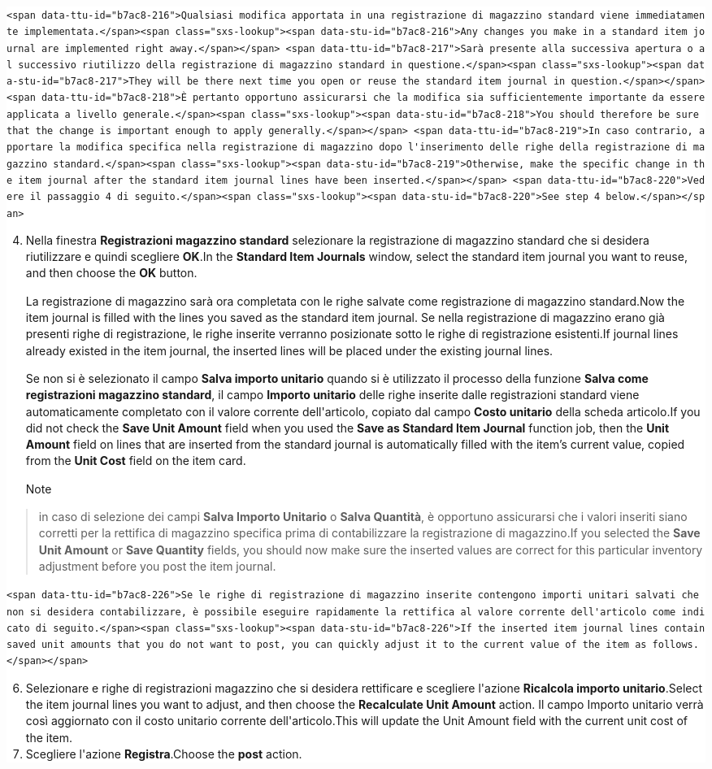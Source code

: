     <span data-ttu-id="b7ac8-216">Qualsiasi modifica apportata in una registrazione di magazzino standard viene immediatamente implementata.</span><span class="sxs-lookup"><span data-stu-id="b7ac8-216">Any changes you make in a standard item journal are implemented right away.</span></span> <span data-ttu-id="b7ac8-217">Sarà presente alla successiva apertura o al successivo riutilizzo della registrazione di magazzino standard in questione.</span><span class="sxs-lookup"><span data-stu-id="b7ac8-217">They will be there next time you open or reuse the standard item journal in question.</span></span> <span data-ttu-id="b7ac8-218">È pertanto opportuno assicurarsi che la modifica sia sufficientemente importante da essere applicata a livello generale.</span><span class="sxs-lookup"><span data-stu-id="b7ac8-218">You should therefore be sure that the change is important enough to apply generally.</span></span> <span data-ttu-id="b7ac8-219">In caso contrario, apportare la modifica specifica nella registrazione di magazzino dopo l'inserimento delle righe della registrazione di magazzino standard.</span><span class="sxs-lookup"><span data-stu-id="b7ac8-219">Otherwise, make the specific change in the item journal after the standard item journal lines have been inserted.</span></span> <span data-ttu-id="b7ac8-220">Vedere il passaggio 4 di seguito.</span><span class="sxs-lookup"><span data-stu-id="b7ac8-220">See step 4 below.</span></span>
4. <span data-ttu-id="b7ac8-221">Nella finestra **Registrazioni magazzino standard** selezionare la registrazione di magazzino standard che si desidera riutilizzare e quindi scegliere **OK**.</span><span class="sxs-lookup"><span data-stu-id="b7ac8-221">In the **Standard Item Journals** window, select the standard item journal you want to reuse, and then choose the **OK** button.</span></span>

    <span data-ttu-id="b7ac8-222">La registrazione di magazzino sarà ora completata con le righe salvate come registrazione di magazzino standard.</span><span class="sxs-lookup"><span data-stu-id="b7ac8-222">Now the item journal is filled with the lines you saved as the standard item journal.</span></span> <span data-ttu-id="b7ac8-223">Se nella registrazione di magazzino erano già presenti righe di registrazione, le righe inserite verranno posizionate sotto le righe di registrazione esistenti.</span><span class="sxs-lookup"><span data-stu-id="b7ac8-223">If journal lines already existed in the item journal, the inserted lines will be placed under the existing journal lines.</span></span>

    <span data-ttu-id="b7ac8-224">Se non si è selezionato il campo **Salva importo unitario** quando si è utilizzato il processo della funzione **Salva come registrazioni magazzino standard**, il campo **Importo unitario** delle righe inserite dalle registrazioni standard viene automaticamente completato con il valore corrente dell'articolo, copiato dal campo **Costo unitario** della scheda articolo.</span><span class="sxs-lookup"><span data-stu-id="b7ac8-224">If you did not check the **Save Unit Amount** field when you used the **Save as Standard Item Journal** function job, then the **Unit Amount** field on lines that are inserted from the standard journal is automatically filled with the item’s current value, copied from the **Unit Cost** field on the item card.</span></span>

    > [!NOTE]  
>   <span data-ttu-id="b7ac8-225">in caso di selezione dei campi **Salva Importo Unitario** o **Salva Quantità**, è opportuno assicurarsi che i valori inseriti siano corretti per la rettifica di magazzino specifica prima di contabilizzare la registrazione di magazzino.</span><span class="sxs-lookup"><span data-stu-id="b7ac8-225">If you selected the **Save Unit Amount** or **Save Quantity** fields, you should now make sure the inserted values are correct for this particular inventory adjustment before you post the item journal.</span></span>

    <span data-ttu-id="b7ac8-226">Se le righe di registrazione di magazzino inserite contengono importi unitari salvati che non si desidera contabilizzare, è possibile eseguire rapidamente la rettifica al valore corrente dell'articolo come indicato di seguito.</span><span class="sxs-lookup"><span data-stu-id="b7ac8-226">If the inserted item journal lines contain saved unit amounts that you do not want to post, you can quickly adjust it to the current value of the item as follows.</span></span>

6. <span data-ttu-id="b7ac8-227">Selezionare e righe di registrazioni magazzino che si desidera rettificare e scegliere l'azione **Ricalcola importo unitario**.</span><span class="sxs-lookup"><span data-stu-id="b7ac8-227">Select the item journal lines you want to adjust, and then choose the **Recalculate Unit Amount** action.</span></span> <span data-ttu-id="b7ac8-228">Il campo Importo unitario verrà così aggiornato con il costo unitario corrente dell'articolo.</span><span class="sxs-lookup"><span data-stu-id="b7ac8-228">This will update the Unit Amount field with the current unit cost of the item.</span></span>
7. <span data-ttu-id="b7ac8-229">Scegliere l'azione **Registra**.</span><span class="sxs-lookup"><span data-stu-id="b7ac8-229">Choose the **post** action.</span></span>
